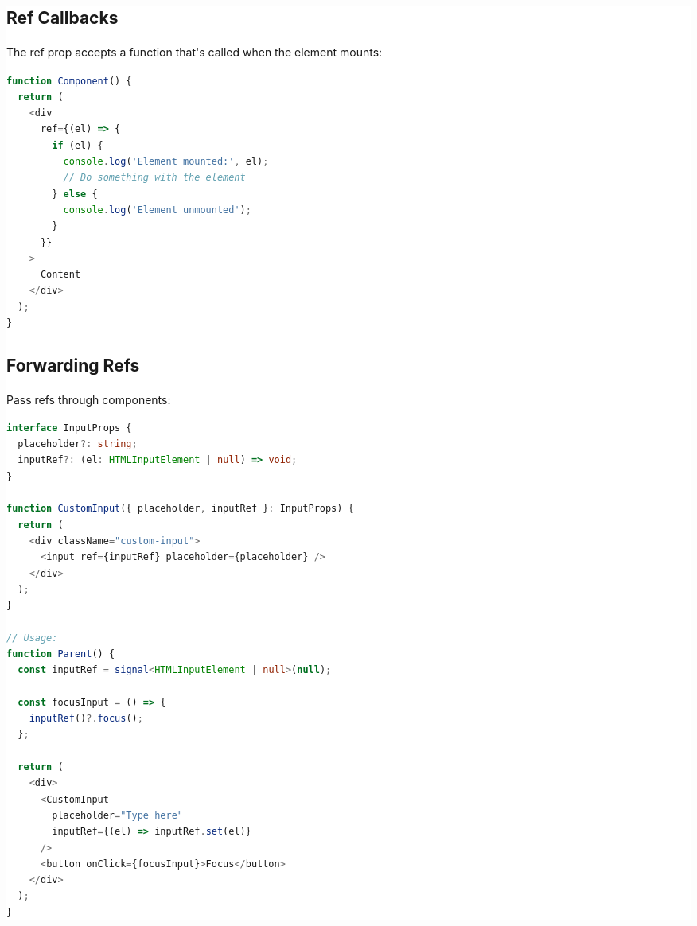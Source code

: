 ## Ref Callbacks

The ref prop accepts a function that's called when the element mounts:

```typescript
function Component() {
  return (
    <div
      ref={(el) => {
        if (el) {
          console.log('Element mounted:', el);
          // Do something with the element
        } else {
          console.log('Element unmounted');
        }
      }}
    >
      Content
    </div>
  );
}
```

## Forwarding Refs

Pass refs through components:

```typescript
interface InputProps {
  placeholder?: string;
  inputRef?: (el: HTMLInputElement | null) => void;
}

function CustomInput({ placeholder, inputRef }: InputProps) {
  return (
    <div className="custom-input">
      <input ref={inputRef} placeholder={placeholder} />
    </div>
  );
}

// Usage:
function Parent() {
  const inputRef = signal<HTMLInputElement | null>(null);

  const focusInput = () => {
    inputRef()?.focus();
  };

  return (
    <div>
      <CustomInput
        placeholder="Type here"
        inputRef={(el) => inputRef.set(el)}
      />
      <button onClick={focusInput}>Focus</button>
    </div>
  );
}
```
